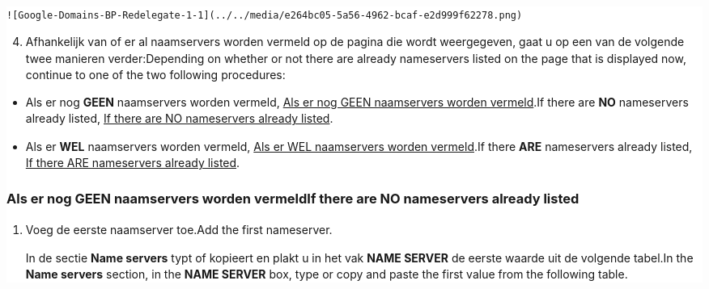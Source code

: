     ![Google-Domains-BP-Redelegate-1-1](../../media/e264bc05-5a56-4962-bcaf-e2d999f62278.png)
  
4. <span data-ttu-id="675ff-159">Afhankelijk van of er al naamservers worden vermeld op de pagina die wordt weergegeven, gaat u op een van de volgende twee manieren verder:</span><span class="sxs-lookup"><span data-stu-id="675ff-159">Depending on whether or not there are already nameservers listed on the page that is displayed now, continue to one of the two following procedures:</span></span>
    
  - <span data-ttu-id="675ff-160">Als er nog **GEEN** naamservers worden vermeld, [Als er nog GEEN naamservers worden vermeld](#if-there-are-no-nameservers-already-listed).</span><span class="sxs-lookup"><span data-stu-id="675ff-160">If there are **NO** nameservers already listed, [If there are NO nameservers already listed](#if-there-are-no-nameservers-already-listed).</span></span>
    
  - <span data-ttu-id="675ff-161">Als er **WEL** naamservers worden vermeld, [Als er WEL naamservers worden vermeld](#if-there-are-nameservers-already-listed).</span><span class="sxs-lookup"><span data-stu-id="675ff-161">If there **ARE** nameservers already listed, [If there ARE nameservers already listed](#if-there-are-nameservers-already-listed).</span></span>
    
### <a name="if-there-are-no-nameservers-already-listed"></a><span data-ttu-id="675ff-162">Als er nog GEEN naamservers worden vermeld</span><span class="sxs-lookup"><span data-stu-id="675ff-162">If there are NO nameservers already listed</span></span>

1. <span data-ttu-id="675ff-163">Voeg de eerste naamserver toe.</span><span class="sxs-lookup"><span data-stu-id="675ff-163">Add the first nameserver.</span></span>
    
    <span data-ttu-id="675ff-164">In de sectie **Name servers** typt of kopieert en plakt u in het vak **NAME SERVER** de eerste waarde uit de volgende tabel.</span><span class="sxs-lookup"><span data-stu-id="675ff-164">In the **Name servers** section, in the **NAME SERVER** box, type or copy and paste the first value from the following table.</span></span> 
    